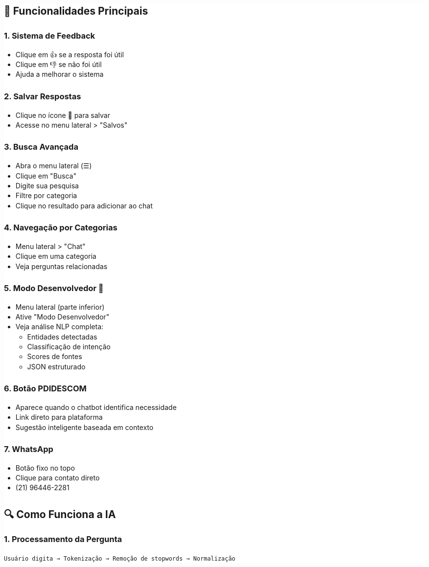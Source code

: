 ## 🎯 Funcionalidades Principais

### 1. Sistema de Feedback
- Clique em 👍 se a resposta foi útil
- Clique em 👎 se não foi útil
- Ajuda a melhorar o sistema

### 2. Salvar Respostas
- Clique no ícone 💾 para salvar
- Acesse no menu lateral > "Salvos"

### 3. Busca Avançada
- Abra o menu lateral (☰)
- Clique em "Busca"
- Digite sua pesquisa
- Filtre por categoria
- Clique no resultado para adicionar ao chat

### 4. Navegação por Categorias
- Menu lateral > "Chat"
- Clique em uma categoria
- Veja perguntas relacionadas

### 5. Modo Desenvolvedor 🔧
- Menu lateral (parte inferior)
- Ative "Modo Desenvolvedor"
- Veja análise NLP completa:
  - Entidades detectadas
  - Classificação de intenção
  - Scores de fontes
  - JSON estruturado

### 6. Botão PDIDESCOM
- Aparece quando o chatbot identifica necessidade
- Link direto para plataforma
- Sugestão inteligente baseada em contexto

### 7. WhatsApp
- Botão fixo no topo
- Clique para contato direto
- (21) 96446-2281

## 🔍 Como Funciona a IA

### 1. Processamento da Pergunta
```
Usuário digita → Tokenização → Remoção de stopwords → Normalização
```

